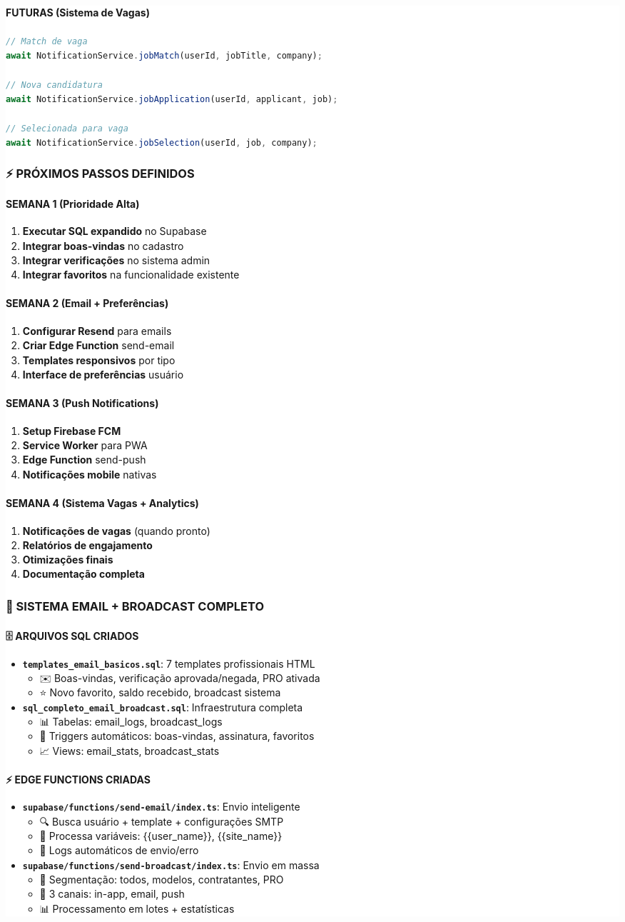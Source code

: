 #### **FUTURAS (Sistema de Vagas)**
```javascript
// Match de vaga
await NotificationService.jobMatch(userId, jobTitle, company);

// Nova candidatura
await NotificationService.jobApplication(userId, applicant, job);

// Selecionada para vaga  
await NotificationService.jobSelection(userId, job, company);
```

### **⚡ PRÓXIMOS PASSOS DEFINIDOS**

#### **SEMANA 1** (Prioridade Alta)
1. **Executar SQL expandido** no Supabase
2. **Integrar boas-vindas** no cadastro
3. **Integrar verificações** no sistema admin
4. **Integrar favoritos** na funcionalidade existente

#### **SEMANA 2** (Email + Preferências)  
1. **Configurar Resend** para emails
2. **Criar Edge Function** send-email
3. **Templates responsivos** por tipo
4. **Interface de preferências** usuário

#### **SEMANA 3** (Push Notifications)
1. **Setup Firebase FCM**
2. **Service Worker** para PWA
3. **Edge Function** send-push  
4. **Notificações mobile** nativas

#### **SEMANA 4** (Sistema Vagas + Analytics)
1. **Notificações de vagas** (quando pronto)
2. **Relatórios de engajamento**
3. **Otimizações finais**
4. **Documentação completa**

### **📧 SISTEMA EMAIL + BROADCAST COMPLETO**

#### **🗄️ ARQUIVOS SQL CRIADOS**
- **`templates_email_basicos.sql`**: 7 templates profissionais HTML
  - ✉️ Boas-vindas, verificação aprovada/negada, PRO ativada
  - ⭐ Novo favorito, saldo recebido, broadcast sistema
- **`sql_completo_email_broadcast.sql`**: Infraestrutura completa
  - 📊 Tabelas: email_logs, broadcast_logs  
  - 🔄 Triggers automáticos: boas-vindas, assinatura, favoritos
  - 📈 Views: email_stats, broadcast_stats

#### **⚡ EDGE FUNCTIONS CRIADAS**
- **`supabase/functions/send-email/index.ts`**: Envio inteligente
  - 🔍 Busca usuário + template + configurações SMTP
  - 🎨 Processa variáveis: {{user_name}}, {{site_name}}
  - 📝 Logs automáticos de envio/erro
- **`supabase/functions/send-broadcast/index.ts`**: Envio em massa
  - 🎯 Segmentação: todos, modelos, contratantes, PRO
  - 📢 3 canais: in-app, email, push
  - 📊 Processamento em lotes + estatísticas

